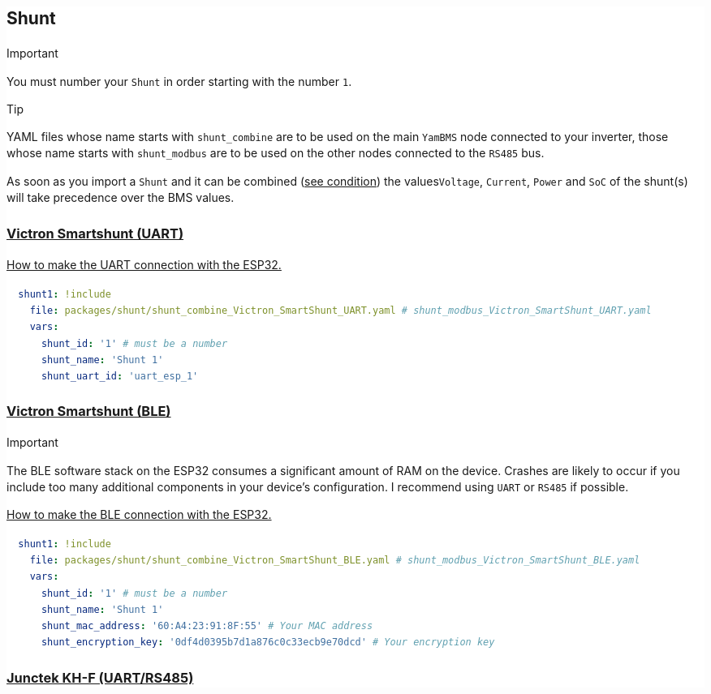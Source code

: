 ## Shunt

> [!IMPORTANT]
> You must number your `Shunt` in order starting with the number `1`.

> [!TIP]
> YAML files whose name starts with `shunt_combine` are to be used on the main `YamBMS` node connected to your inverter, those whose name starts with `shunt_modbus` are to be used on the other nodes connected to the `RS485` bus.

As soon as you import a `Shunt` and it can be combined ([see condition](YamBMS_behavior.md#shunt)) the values ​​`Voltage`, `Current`, `Power` and `SoC` of the shunt(s) will take precedence over the BMS values.


### [Victron Smartshunt (UART)](https://github.com/KinDR007/VictronMPPT-ESPHOME)

[How to make the UART connection with the ESP32.](Shunt_Victron_SmartShunt_HowTo.md)

```YAML
  shunt1: !include
    file: packages/shunt/shunt_combine_Victron_SmartShunt_UART.yaml # shunt_modbus_Victron_SmartShunt_UART.yaml
    vars:
      shunt_id: '1' # must be a number
      shunt_name: 'Shunt 1'
      shunt_uart_id: 'uart_esp_1'
```

### [Victron Smartshunt (BLE)](https://github.com/Fabian-Schmidt/esphome-victron_ble)

> [!IMPORTANT]
> The BLE software stack on the ESP32 consumes a significant amount of RAM on the device.
> Crashes are likely to occur if you include too many additional components in your device’s configuration.
> I recommend using `UART` or `RS485` if possible.

[How to make the BLE connection with the ESP32.](Shunt_Victron_SmartShunt_HowTo.md)

```YAML
  shunt1: !include
    file: packages/shunt/shunt_combine_Victron_SmartShunt_BLE.yaml # shunt_modbus_Victron_SmartShunt_BLE.yaml
    vars:
      shunt_id: '1' # must be a number
      shunt_name: 'Shunt 1'
      shunt_mac_address: '60:A4:23:91:8F:55' # Your MAC address
      shunt_encryption_key: '0df4d0395b7d1a876c0c33ecb9e70dcd' # Your encryption key
```

### [Junctek KH-F (UART/RS485)](https://github.com/Sleeper85/esphome-junctek_khf)
